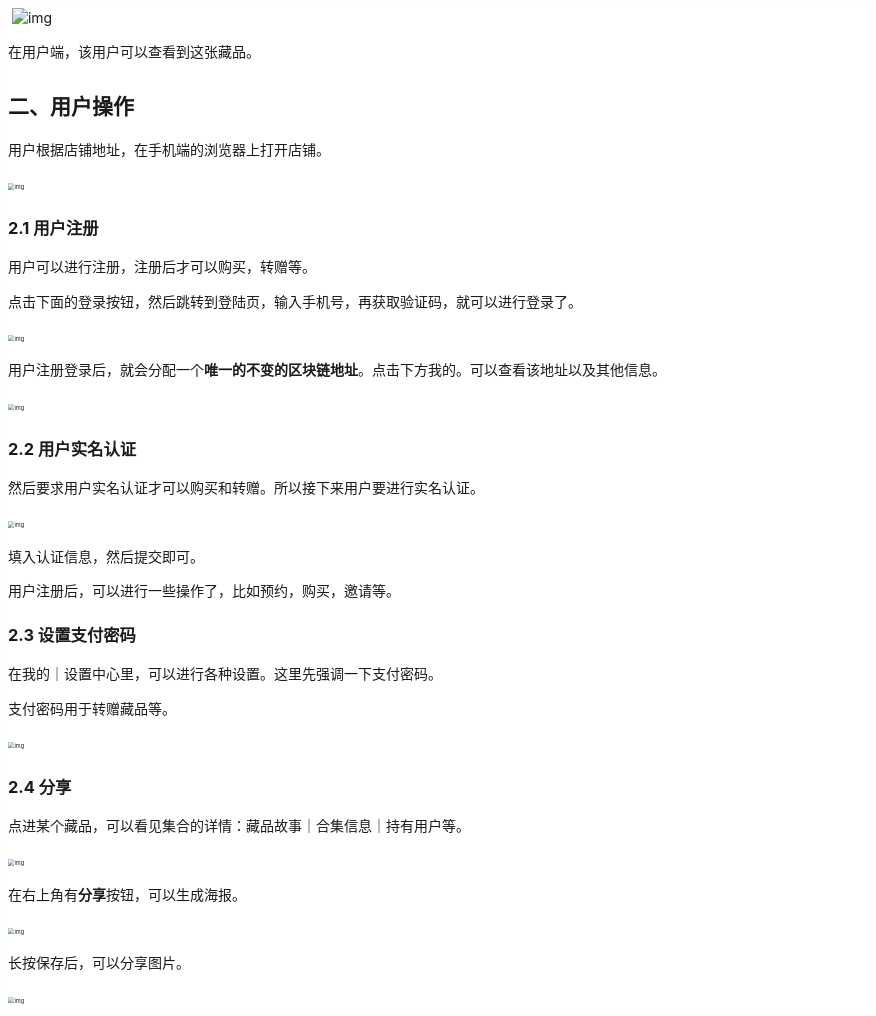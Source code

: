 ​                  ![img](https://img.chengxuka.com/AgAABdffSvfsCzqua8VDnZ90z-TVMtLT.png?w=1736&h=754)         

在用户端，该用户可以查看到这张藏品。

## **二、用户操作**

用户根据店铺地址，在手机端的浏览器上打开店铺。

​                  <img src="https://img.chengxuka.com/AgAABdffSvcs8qFv9_dJjKFpbt8OZiGq.png?w=834&h=1814" alt="img" style="zoom:40%;" />         

### **2.1 用户注册**

用户可以进行注册，注册后才可以购买，转赠等。

点击下面的登录按钮，然后跳转到登陆页，输入手机号，再获取验证码，就可以进行登录了。

​                  <img src="https://img.chengxuka.com/AgAABdffSvdCyRWy2HlH2r1H_DK8H_Hf.png?w=836&h=1818" alt="img" style="zoom:40%;" />         

用户注册登录后，就会分配一个**唯一的不变的区块链地址**。点击下方我的。可以查看该地址以及其他信息。

​                  <img src="https://img.chengxuka.com/AgAABdffSvf-j1sbyapFuqaWXvVz-_dr.png?w=834&h=1822" alt="img" style="zoom:40%;" />         

### **2.2 用户实名认证**

然后要求用户实名认证才可以购买和转赠。所以接下来用户要进行实名认证。

​                  <img src="https://img.chengxuka.com/AgAABdffSvemjaigKZFPk6E3NKUnpQGY.png?w=838&h=1826" alt="img" style="zoom:40%;" />         

填入认证信息，然后提交即可。

用户注册后，可以进行一些操作了，比如预约，购买，邀请等。

### **2.3 设置支付密码**

在我的｜设置中心里，可以进行各种设置。这里先强调一下支付密码。

支付密码用于转赠藏品等。

​                  <img src="https://img.chengxuka.com/AgAABdffSvffTDnfZ1tHdI-B_FAEbDuf.png?w=838&h=1814" alt="img" style="zoom:40%;" />         

### **2.4 分享**

点进某个藏品，可以看见集合的详情：藏品故事｜合集信息｜持有用户等。

​                  <img src="https://img.chengxuka.com/AgAABdffSve9Nk2WC6hLlYpZRS-TDrKW.png?w=840&h=1690" alt="img" style="zoom:40%;" />         

在右上角有**分享**按钮，可以生成海报。

​                  <img src="https://img.chengxuka.com/AgAABdffSvehcKj8kvFGIq8R9rX_NyFc.png?w=842&h=1682" alt="img" style="zoom:40%;" />         

长按保存后，可以分享图片。

​                  <img src="https://img.chengxuka.com/AgAABdffSvctLL7c7bZPoYNopyRM1a6h.png?w=834&h=1678" alt="img" style="zoom:40%;" />         
